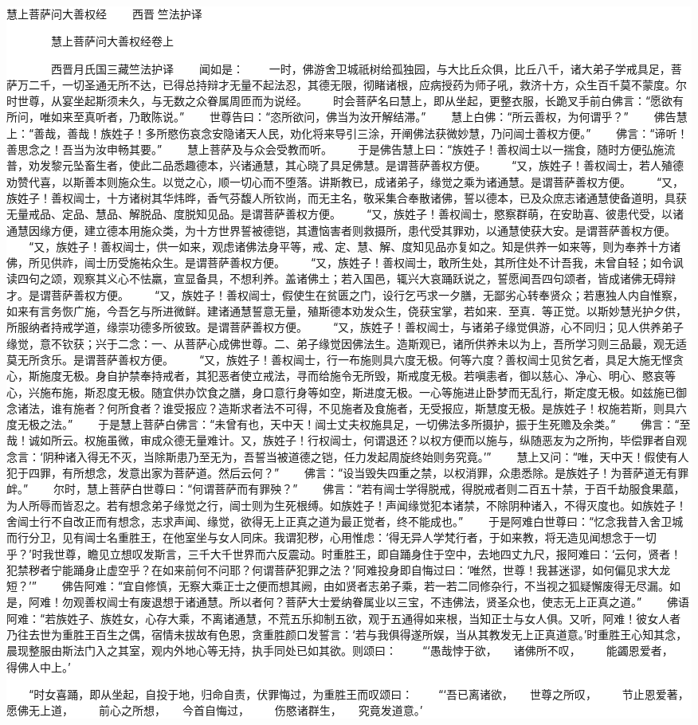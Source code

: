   慧上菩萨问大善权经
　　西晋 竺法护译




　　　　慧上菩萨问大善权经卷上

　　　　西晋月氏国三藏竺法护译
　　闻如是：
　　一时，佛游舍卫城祇树给孤独园，与大比丘众俱，比丘八千，诸大弟子学戒具足，菩萨万二千，一切圣通无所不达，已得总持辩才无量不起法忍，其德无限，彻睹诸根，应病授药为师子吼，救济十方，众生百千莫不蒙度。尔时世尊，从宴坐起斯须未久，与无数之众眷属周匝而为说经。
　　时会菩萨名曰慧上，即从坐起，更整衣服，长跪叉手前白佛言：“愿欲有所问，唯如来至真听者，乃敢陈说。”
　　世尊告曰：“恣所欲问，佛当为汝开解结滞。”
　　慧上白佛：“所云善权，为何谓乎？”
　　佛告慧上：“善哉，善哉！族姓子！多所愍伤哀念安隐诸天人民，劝化将来导引三涂，开阐佛法获微妙慧，乃问闿士善权方便。”
　　佛言：“谛听！善思念之！吾当为汝申畅其要。”
　　慧上菩萨及与众会受教而听。
　　于是佛告慧上曰：“族姓子！善权闿士以一揣食，随时方便弘施流普，劝发黎元坠畜生者，使此二品悉趣德本，兴诸通慧，其心晓了具足佛慧。是谓菩萨善权方便。
　　“又，族姓子！善权闿士，若人殖德劝赞代喜，以斯善本则施众生。以觉之心，顺一切心而不堕落。讲斯教已，成诸弟子，缘觉之乘为诸通慧。是谓菩萨善权方便。
　　“又，族姓子！善权闿士，十方诸树其华炜晔，香气芬馥人所钦尚，而无主名，敬采集合奉散诸佛，誓以德本，已及众庶志诸通慧使备道明，具获无量戒品、定品、慧品、解脱品、度脱知见品。是谓菩萨善权方便。
　　“又，族姓子！善权闿士，愍察群萌，在安助喜、彼患代受，以诸通慧因缘方便，建立德本用施众类，为十方世界誓被德铠，其遭恼害者则救摄所，患代受其罪劝，以通慧使获大安。是谓菩萨善权方便。
　　“又，族姓子！善权闿士，供一如来，观虑诸佛法身平等，戒、定、慧、解、度知见品亦复如之。知是供养一如来等，则为奉养十方诸佛，所见供祚，闿士历受施祐众生。是谓菩萨善权方便。
　　“又，族姓子！善权闿士，敢所生处，其所住处不计吾我，未曾自轻；如令讽读四句之颂，观察其义心不怯羸，宣显备具，不想利养。盖诸佛土；若入国邑，辄兴大哀踊跃说之，誓愿闻吾四句颂者，皆成诸佛无碍辩才。是谓菩萨善权方便。
　　“又，族姓子！善权闿士，假使生在贫匮之门，设行乞丐求一夕膳，无鄙劣心转奉贤众；若惠独人内自惟察，如来有言务恢广施，今吾乞与所进微鲜。建诸通慧誓意无量，殖斯德本劝发众生，侥获宝掌，若如来．至真．等正觉。以斯妙慧光护夕供，所服纳者持戒学道，缘崇功德多所彼致。是谓菩萨善权方便。
　　“又，族姓子！善权闿士，与诸弟子缘觉俱游，心不同归；见人供养弟子缘觉，意不钦获；兴于二念：一、从菩萨心成佛世尊。二、弟子缘觉因佛法生。造斯观已，诸所供养未以为上，吾所学习则三品最，观无适莫无所贪乐。是谓菩萨善权方便。
　　“又，族姓子！善权闿士，行一布施则具六度无极。何等六度？善权闿士见贫乞者，具足大施无悭贪心，斯施度无极。身自护禁奉持戒者，其犯恶者使立戒法，寻而给施令无所毁，斯戒度无极。若嗔恚者，御以慈心、净心、明心、愍哀等心，兴施布施，斯忍度无极。随宜供办饮食之膳，身口意行身等如空，斯进度无极。一心等施进止卧梦而无乱行，斯定度无极。如兹施已御念诸法，谁有施者？何所食者？谁受报应？造斯求者法不可得，不见施者及食施者，无受报应，斯慧度无极。是族姓子！权施若斯，则具六度无极之法。”
　　于是慧上菩萨白佛言：“未曾有也，天中天！闿士丈夫权施具足，一切佛法多所摄护，振于生死赡及余类。”
　　佛言：“至哉！诚如所云。权施虽微，审成众德无量难计。又，族姓子！行权闿士，何谓退还？以权方便而以施与，纵随恶友为之所拘，毕偿罪者自观念言：‘阴种诸入得无不灭，当除斯患乃至无为，吾誓当被道德之铠，任力发起周旋终始则务究竟。’”
　　慧上又问：“唯，天中天！假使有人犯于四罪，有所想念，发意出家为菩萨道。然后云何？”
　　佛言：“设当毁失四重之禁，以权消罪，众患悉除。是族姓子！为菩萨道无有罪衅。”
　　尔时，慧上菩萨白世尊曰：“何谓菩萨而有罪殃？”
　　佛言：“若有闿士学得脱戒，得脱戒者则二百五十禁，于百千劫服食果蓏，为人所辱而皆忍之。若有想念弟子缘觉之行，闿士则为生死根缚。如族姓子！声闻缘觉犯本诸禁，不除阴种诸入，不得灭度也。如族姓子！舍闿士行不自改正而有想念，志求声闻、缘觉，欲得无上正真之道为最正觉者，终不能成也。”
　　于是阿难白世尊曰：“忆念我昔入舍卫城而行分卫，见有闿士名重胜王，在他室坐与女人同床。我谓犯秽，心用惟虑：‘得无异人学梵行者，于如来教，将无造见闻想念于一切乎？’时我世尊，瞻见立想叹发斯言，三千大千世界而六反震动。时重胜王，即自踊身住于空中，去地四丈九尺，报阿难曰：‘云何，贤者！犯禁秽者宁能踊身止虚空乎？在如来前何不问耶？何谓菩萨犯罪之法？’阿难投身即自悔过曰：‘唯然，世尊！我甚迷谬，如何偏见求大龙短？’”
　　佛告阿难：“宜自修慎，无察大乘正士之便而想其阙，由如贤者志弟子乘，若一若二同修杂行，不当视之狐疑懈废得无尽漏。如是，阿难！勿观善权闿士有废退想于诸通慧。所以者何？菩萨大士爱纳眷属业以三宝，不违佛法，贤圣众也，使志无上正真之道。”
　　佛语阿难：“若族姓子、族姓女，心存大乘，不离诸通慧，不荒五乐抑制五欲，观于五通得如来根，当知正士与女人俱。又听，阿难！彼女人者乃往去世为重胜王百生之偶，宿情未拔故有色恩，贪重胜颜口发誓言：‘若与我俱得遂所娱，当从其教发无上正真道意。’时重胜王心知其念，晨现整服由斯法门入之其室，观内外地心等无持，执手同处已如其欲。则颂曰：
　　“‘愚哉悖于欲，　　诸佛所不叹，
　　能蠲恩爱者，　　得佛人中上。’

　　“时女喜踊，即从坐起，自投于地，归命自责，伏罪悔过，为重胜王而叹颂曰：
　　“‘吾已离诸欲，　　世尊之所叹，
　　节止恩爱著，　　愿佛无上道，
　　前心之所想，　　今首自悔过，
　　伤愍诸群生，　　究竟发道意。’
